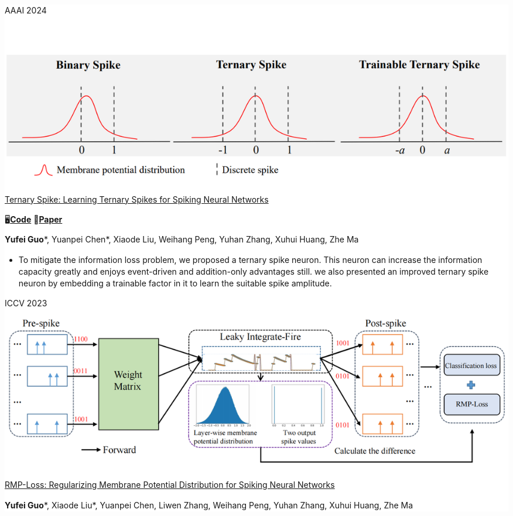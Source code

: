 <div class='paper-box'><div class='paper-box-image'><div><div class="badge">AAAI 2024</div><img src='images/ternary.PNG' alt="sym" width="100%"></div></div>
<div class='paper-box-text' markdown="1">

[Ternary Spike: Learning Ternary Spikes for Spiking Neural Networks](https://arxiv.org/pdf/2312.06372.pdf) 

🖥️[**Code**](https://github.com/yfguo91/Ternary-Spike) 📰[**Paper**](https://arxiv.org/pdf/2312.06372.pdf)

**Yufei Guo**\*,  Yuanpei Chen\*, Xiaode Liu, Weihang Peng, Yuhan Zhang, Xuhui Huang, Zhe Ma
  
- To mitigate the information loss problem, we proposed a ternary spike neuron. This neuron can increase the information capacity greatly and enjoys event-driven and addition-only advantages still. we also presented an improved ternary spike neuron by embedding a trainable factor in it to learn the suitable spike amplitude.
</div>
</div>


<div class='paper-box'><div class='paper-box-image'><div><div class="badge">ICCV 2023</div><img src='images/rmploss.png' alt="sym" width="100%"></div></div>
<div class='paper-box-text' markdown="1">

[RMP-Loss: Regularizing Membrane Potential Distribution for Spiking Neural Networks](https://arxiv.org/pdf/2308.06787.pdf)

**Yufei Guo**\*, Xiaode Liu\*, Yuanpei Chen, Liwen Zhang, Weihang Peng, Yuhan Zhang, Xuhui Huang, Zhe Ma
  